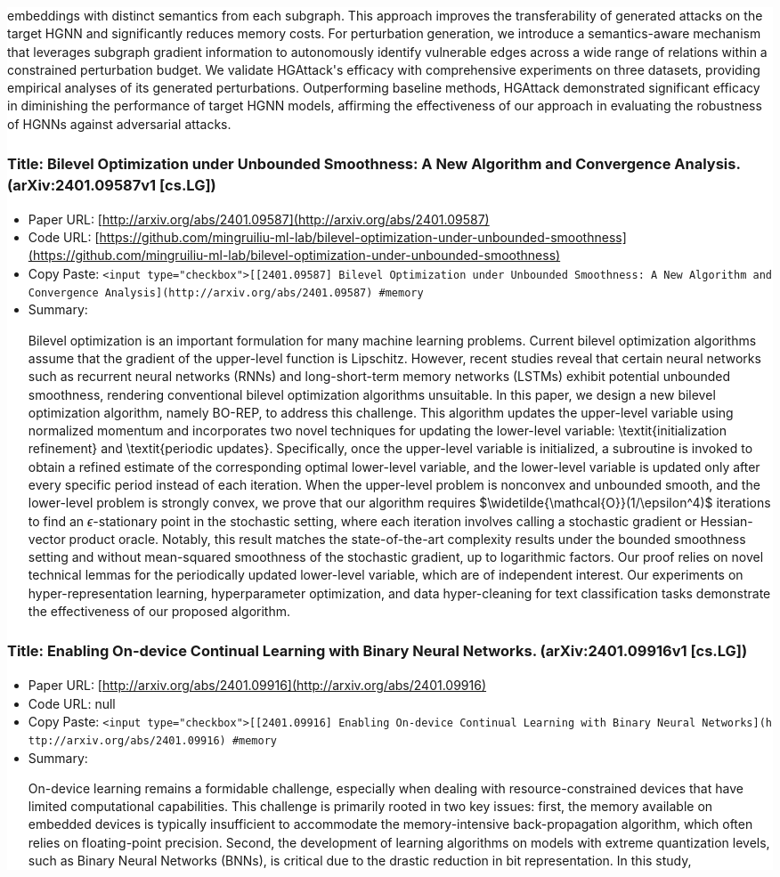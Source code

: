 embeddings with distinct semantics from each subgraph. This approach improves
the transferability of generated attacks on the target HGNN and significantly
reduces memory costs. For perturbation generation, we introduce a
semantics-aware mechanism that leverages subgraph gradient information to
autonomously identify vulnerable edges across a wide range of relations within
a constrained perturbation budget. We validate HGAttack's efficacy with
comprehensive experiments on three datasets, providing empirical analyses of
its generated perturbations. Outperforming baseline methods, HGAttack
demonstrated significant efficacy in diminishing the performance of target HGNN
models, affirming the effectiveness of our approach in evaluating the
robustness of HGNNs against adversarial attacks.
</p>

### Title: Bilevel Optimization under Unbounded Smoothness: A New Algorithm and Convergence Analysis. (arXiv:2401.09587v1 [cs.LG])
* Paper URL: [http://arxiv.org/abs/2401.09587](http://arxiv.org/abs/2401.09587)
* Code URL: [https://github.com/mingruiliu-ml-lab/bilevel-optimization-under-unbounded-smoothness](https://github.com/mingruiliu-ml-lab/bilevel-optimization-under-unbounded-smoothness)
* Copy Paste: `<input type="checkbox">[[2401.09587] Bilevel Optimization under Unbounded Smoothness: A New Algorithm and Convergence Analysis](http://arxiv.org/abs/2401.09587) #memory`
* Summary: <p>Bilevel optimization is an important formulation for many machine learning
problems. Current bilevel optimization algorithms assume that the gradient of
the upper-level function is Lipschitz. However, recent studies reveal that
certain neural networks such as recurrent neural networks (RNNs) and
long-short-term memory networks (LSTMs) exhibit potential unbounded smoothness,
rendering conventional bilevel optimization algorithms unsuitable. In this
paper, we design a new bilevel optimization algorithm, namely BO-REP, to
address this challenge. This algorithm updates the upper-level variable using
normalized momentum and incorporates two novel techniques for updating the
lower-level variable: \textit{initialization refinement} and \textit{periodic
updates}. Specifically, once the upper-level variable is initialized, a
subroutine is invoked to obtain a refined estimate of the corresponding optimal
lower-level variable, and the lower-level variable is updated only after every
specific period instead of each iteration. When the upper-level problem is
nonconvex and unbounded smooth, and the lower-level problem is strongly convex,
we prove that our algorithm requires $\widetilde{\mathcal{O}}(1/\epsilon^4)$
iterations to find an $\epsilon$-stationary point in the stochastic setting,
where each iteration involves calling a stochastic gradient or Hessian-vector
product oracle. Notably, this result matches the state-of-the-art complexity
results under the bounded smoothness setting and without mean-squared
smoothness of the stochastic gradient, up to logarithmic factors. Our proof
relies on novel technical lemmas for the periodically updated lower-level
variable, which are of independent interest. Our experiments on
hyper-representation learning, hyperparameter optimization, and data
hyper-cleaning for text classification tasks demonstrate the effectiveness of
our proposed algorithm.
</p>

### Title: Enabling On-device Continual Learning with Binary Neural Networks. (arXiv:2401.09916v1 [cs.LG])
* Paper URL: [http://arxiv.org/abs/2401.09916](http://arxiv.org/abs/2401.09916)
* Code URL: null
* Copy Paste: `<input type="checkbox">[[2401.09916] Enabling On-device Continual Learning with Binary Neural Networks](http://arxiv.org/abs/2401.09916) #memory`
* Summary: <p>On-device learning remains a formidable challenge, especially when dealing
with resource-constrained devices that have limited computational capabilities.
This challenge is primarily rooted in two key issues: first, the memory
available on embedded devices is typically insufficient to accommodate the
memory-intensive back-propagation algorithm, which often relies on
floating-point precision. Second, the development of learning algorithms on
models with extreme quantization levels, such as Binary Neural Networks (BNNs),
is critical due to the drastic reduction in bit representation. In this study,